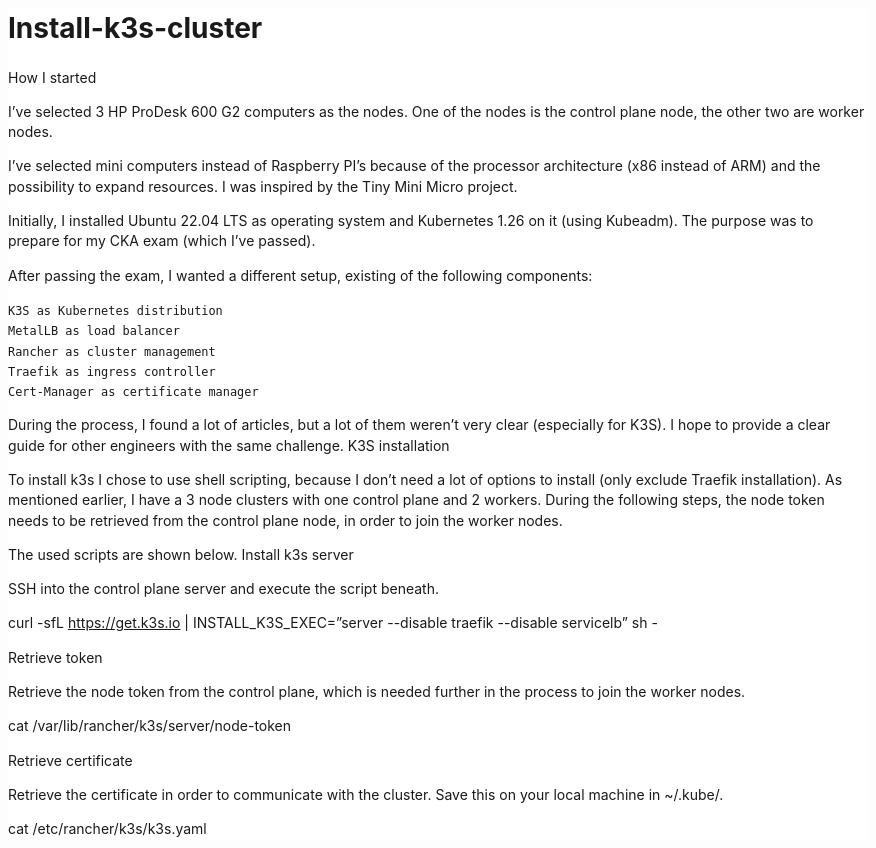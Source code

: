 # Install-k3s-cluster

How I started

I’ve selected 3 HP ProDesk 600 G2 computers as the nodes. One of the nodes is the control plane node, the other two are worker nodes.

I’ve selected mini computers instead of Raspberry PI’s because of the processor architecture (x86 instead of ARM) and the possibility to expand resources. I was inspired by the Tiny Mini Micro project.

Initially, I installed Ubuntu 22.04 LTS as operating system and Kubernetes 1.26 on it (using Kubeadm). The purpose was to prepare for my CKA exam (which I’ve passed).

After passing the exam, I wanted a different setup, existing of the following components:

    K3S as Kubernetes distribution
    MetalLB as load balancer
    Rancher as cluster management
    Traefik as ingress controller
    Cert-Manager as certificate manager

During the process, I found a lot of articles, but a lot of them weren’t very clear (especially for K3S). I hope to provide a clear guide for other engineers with the same challenge.
K3S installation

To install k3s I chose to use shell scripting, because I don’t need a lot of options to install (only exclude Traefik installation).
As mentioned earlier, I have a 3 node clusters with one control plane and 2 workers. During the following steps, the node token needs to be retrieved from the control plane node, in order to join the worker nodes.

The used scripts are shown below.
Install k3s server

SSH into the control plane server and execute the script beneath.


curl -sfL https://get.k3s.io | INSTALL_K3S_EXEC=”server --disable traefik 
--disable servicelb” sh -


Retrieve token

Retrieve the node token from the control plane, which is needed further in the process to join the worker nodes.


cat /var/lib/rancher/k3s/server/node-token

 
Retrieve certificate

Retrieve the certificate in order to communicate with the cluster.
Save this on your local machine in ~/.kube/<your config file>.


cat /etc/rancher/k3s/k3s.yaml

